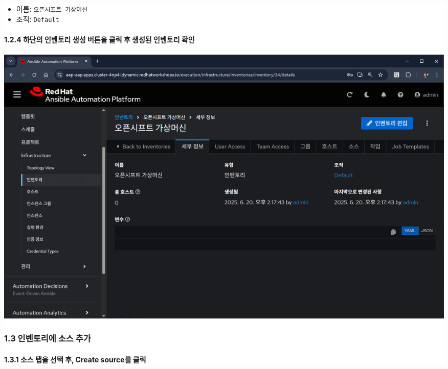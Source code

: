 * 이름: `오픈시프트 가상머신`
* 조직: `Default`

#### 1.2.4 하단의 **인벤토리 생성** 버튼을 클릭 후 생성된 인벤토리 확인

<img src="images/basic_day2_ops--1.2.4_check_created_of_inventory.png" title="100px" alt="생성된 인벤토리 확인"/>

<br>

### 1.3 인벤토리에 소스 추가

#### 1.3.1 **소스** 탭을 선택 후, **Create source**를 클릭
